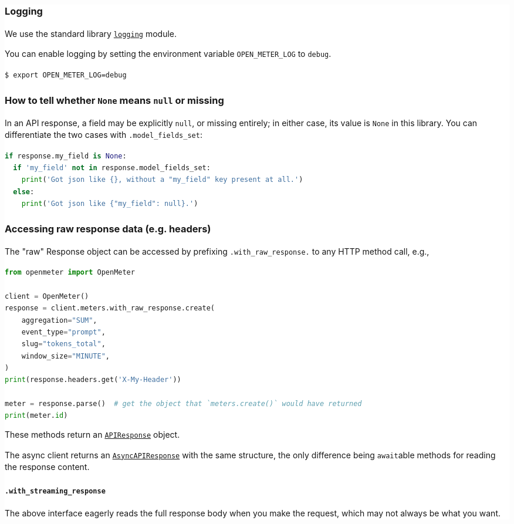 ### Logging

We use the standard library [`logging`](https://docs.python.org/3/library/logging.html) module.

You can enable logging by setting the environment variable `OPEN_METER_LOG` to `debug`.

```shell
$ export OPEN_METER_LOG=debug
```

### How to tell whether `None` means `null` or missing

In an API response, a field may be explicitly `null`, or missing entirely; in either case, its value is `None` in this library. You can differentiate the two cases with `.model_fields_set`:

```py
if response.my_field is None:
  if 'my_field' not in response.model_fields_set:
    print('Got json like {}, without a "my_field" key present at all.')
  else:
    print('Got json like {"my_field": null}.')
```

### Accessing raw response data (e.g. headers)

The "raw" Response object can be accessed by prefixing `.with_raw_response.` to any HTTP method call, e.g.,

```py
from openmeter import OpenMeter

client = OpenMeter()
response = client.meters.with_raw_response.create(
    aggregation="SUM",
    event_type="prompt",
    slug="tokens_total",
    window_size="MINUTE",
)
print(response.headers.get('X-My-Header'))

meter = response.parse()  # get the object that `meters.create()` would have returned
print(meter.id)
```

These methods return an [`APIResponse`](https://github.com/openmeterio/openmeter-python/tree/main/src/openmeter/_response.py) object.

The async client returns an [`AsyncAPIResponse`](https://github.com/openmeterio/openmeter-python/tree/main/src/openmeter/_response.py) with the same structure, the only difference being `await`able methods for reading the response content.

#### `.with_streaming_response`

The above interface eagerly reads the full response body when you make the request, which may not always be what you want.
